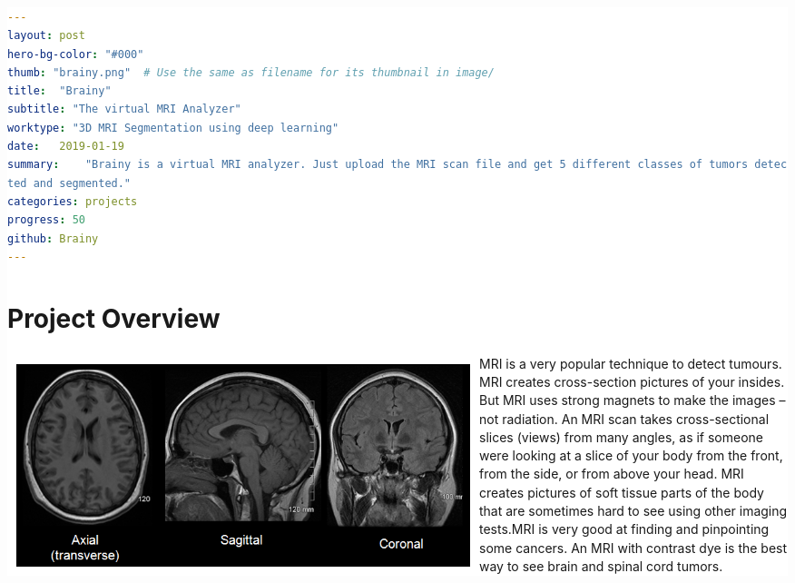 ```yaml
---
layout: post
hero-bg-color: "#000"
thumb: "brainy.png"  # Use the same as filename for its thumbnail in image/
title:  "Brainy"
subtitle: "The virtual MRI Analyzer"
worktype: "3D MRI Segmentation using deep learning"
date:   2019-01-19
summary:    "Brainy is a virtual MRI analyzer. Just upload the MRI scan file and get 5 different classes of tumors detected and segmented."
categories: projects
progress: 50
github: Brainy
---
```


<style type="text/css">
  .post>.measure {
    max-width: 50rem;
  }
</style>



# Project Overview

<div>
    <img src="/images/brainy/brain.png" align="left" style="margin: 10px 10px 10px 10px;" width='500'>
    <!-- <img src="" align="left" width="500" style="margin: 10 10 10 10;"> -->
    <p>
        MRI is a very popular technique to detect tumours. MRI creates cross-section pictures of your insides. But MRI uses strong magnets to make the images – not radiation. An MRI scan takes cross-sectional slices (views) from many angles, as if someone were looking at a slice of your body from the front, from the side, or from above your head.
MRI creates pictures of soft tissue parts of the body that are sometimes hard to see using other imaging tests.MRI is very good at finding and pinpointing some cancers. An MRI with contrast dye is the best way to see brain and spinal cord tumors.
    </p>
</div>
